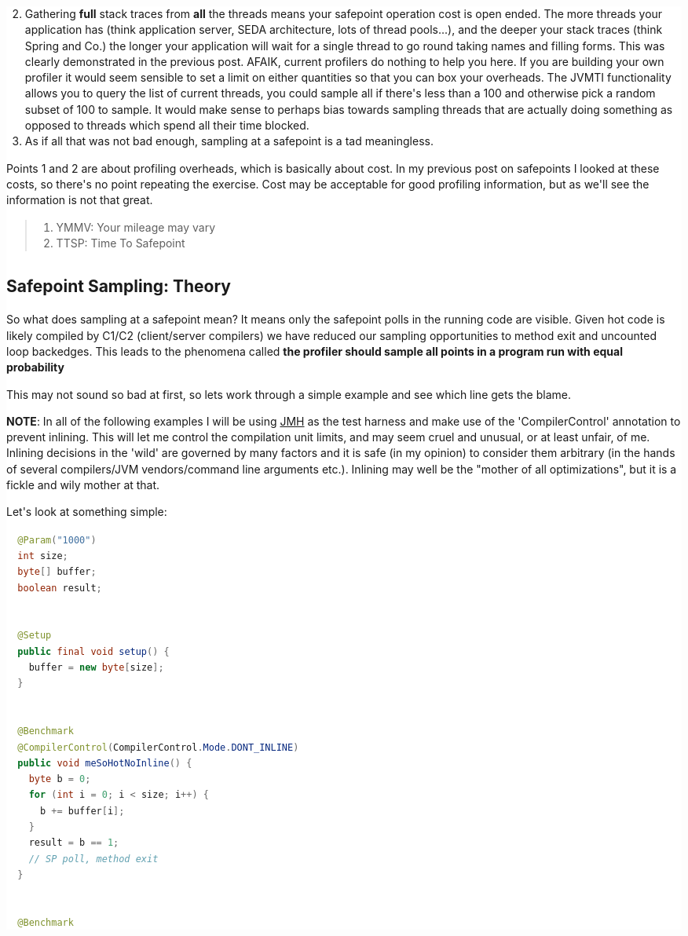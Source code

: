 2. Gathering **full** stack traces from **all** the threads means your safepoint operation cost is open ended. The more threads your application has (think application server, SEDA architecture, lots of thread pools...), and the deeper your stack traces (think Spring and Co.) the longer your application will wait for a single thread to go round taking names and filling forms. This was clearly demonstrated in the previous post. AFAIK, current profilers do nothing to help you here. If you are building your own profiler it would seem sensible to set a limit on either quantities so that you can box your overheads. The JVMTI functionality allows you to query the list of current threads, you could sample all if there's less than a 100 and otherwise pick a random subset of 100 to sample. It would make sense to perhaps bias towards sampling threads that are actually doing something as opposed to threads which spend all their time blocked.
3. As if all that was not bad enough, sampling at a safepoint is a tad meaningless.

Points 1 and 2 are about profiling overheads, which is basically about cost. In my previous post on safepoints I looked at these costs, so there's no point repeating the exercise.  Cost may be acceptable for good profiling information, but as we'll see the information is not that great.

> 1. YMMV: Your mileage may vary
> 2. TTSP: Time To Safepoint



## Safepoint Sampling: Theory

So what does sampling at a safepoint mean? It means only the safepoint polls in the running code are visible. Given hot code is likely compiled by C1/C2 (client/server compilers) we have reduced our sampling opportunities to method exit and uncounted loop backedges. This leads to the phenomena called **the profiler should sample all points in a program run with equal probability**

This may not sound so bad at first, so lets work through a simple example and see which line gets the blame.

**NOTE**: In all of the following examples I will be using [JMH](http://psy-lob-saw.blogspot.co.za/p/jmh-related-posts.html) as the test harness and make use of the 'CompilerControl' annotation to prevent inlining. This will let me control the compilation unit limits, and may seem cruel and unusual, or at least unfair, of me. Inlining decisions in the 'wild' are governed by many factors and it is safe (in my opinion) to consider them arbitrary (in the hands of several compilers/JVM vendors/command line arguments etc.). Inlining may well be the "mother of all optimizations", but it is a fickle and wily mother at that.

Let's look at something simple:

```java
  @Param("1000")
  int size;
  byte[] buffer;
  boolean result;


  @Setup
  public final void setup() {
    buffer = new byte[size];
  }


  @Benchmark
  @CompilerControl(CompilerControl.Mode.DONT_INLINE)
  public void meSoHotNoInline() {
    byte b = 0;
    for (int i = 0; i < size; i++) {
      b += buffer[i];
    }
    result = b == 1;
    // SP poll, method exit
  }


  @Benchmark
```